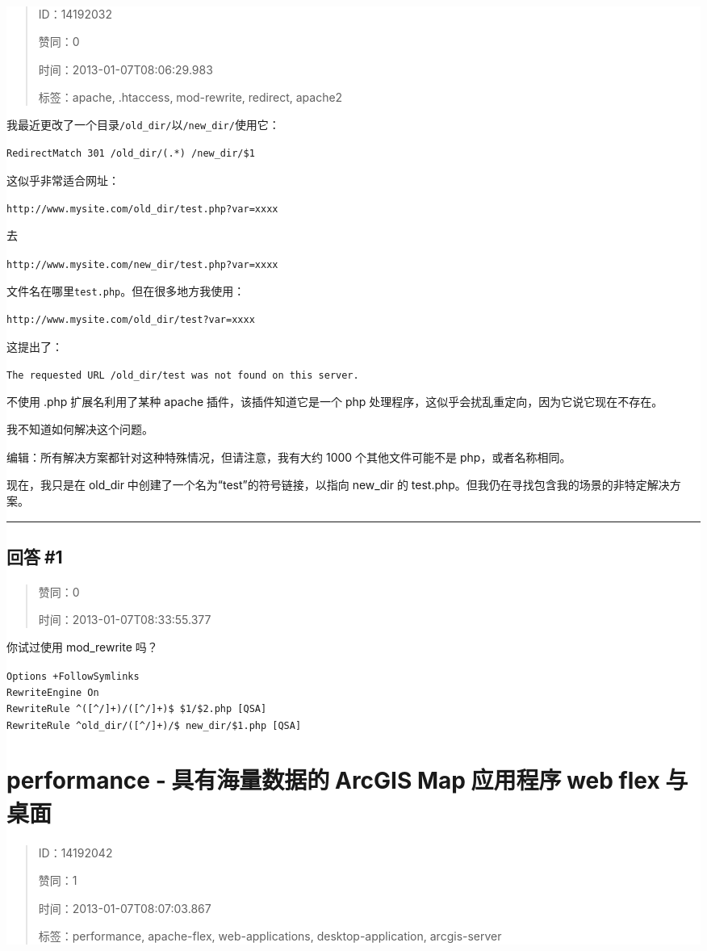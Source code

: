 > ID：14192032
> 
> 赞同：0
> 
> 时间：2013-01-07T08:06:29.983
> 
> 标签：apache, .htaccess, mod-rewrite, redirect, apache2

我最近更改了一个目录`/old_dir/`以`/new_dir/`使用它：

`RedirectMatch 301 /old_dir/(.*) /new_dir/$1`

这似乎非常适合网址：

`http://www.mysite.com/old_dir/test.php?var=xxxx`

去

`http://www.mysite.com/new_dir/test.php?var=xxxx`

文件名在哪里`test.php`。但在很多地方我使用：

`http://www.mysite.com/old_dir/test?var=xxxx`

这提出了：

`The requested URL /old_dir/test was not found on this server.`

不使用 .php 扩展名利用了某种 apache 插件，该插件知道它是一个 php 处理程序，这似乎会扰乱重定向，因为它说它现在不存在。

我不知道如何解决这个问题。

编辑：所有解决方案都针对这种特殊情况，但请注意，我有大约 1000 个其他文件可能不是 php，或者名称相同。

现在，我只是在 old_dir 中创建了一个名为“test”的符号链接，以指向 new_dir 的 test.php。但我仍在寻找包含我的场景的非特定解决方案。

* * *

## 回答 #1

> 赞同：0
> 
> 时间：2013-01-07T08:33:55.377

你试过使用 mod_rewrite 吗？

```
Options +FollowSymlinks
RewriteEngine On
RewriteRule ^([^/]+)/([^/]+)$ $1/$2.php [QSA] 
RewriteRule ^old_dir/([^/]+)/$ new_dir/$1.php [QSA] 
```

# performance - 具有海量数据的 ArcGIS Map 应用程序 web flex 与桌面

> ID：14192042
> 
> 赞同：1
> 
> 时间：2013-01-07T08:07:03.867
> 
> 标签：performance, apache-flex, web-applications, desktop-application, arcgis-server
